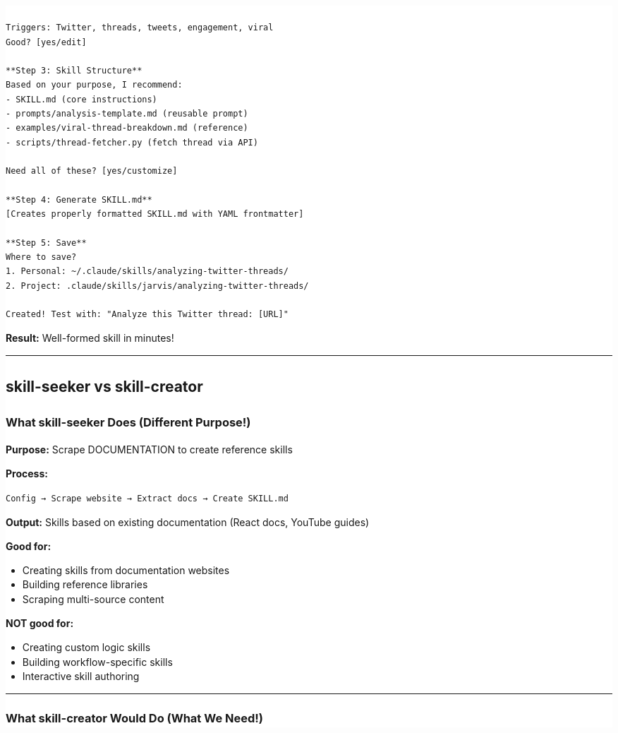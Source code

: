 ```

Triggers: Twitter, threads, tweets, engagement, viral
Good? [yes/edit]

**Step 3: Skill Structure**
Based on your purpose, I recommend:
- SKILL.md (core instructions)
- prompts/analysis-template.md (reusable prompt)
- examples/viral-thread-breakdown.md (reference)
- scripts/thread-fetcher.py (fetch thread via API)

Need all of these? [yes/customize]

**Step 4: Generate SKILL.md**
[Creates properly formatted SKILL.md with YAML frontmatter]

**Step 5: Save**
Where to save?
1. Personal: ~/.claude/skills/analyzing-twitter-threads/
2. Project: .claude/skills/jarvis/analyzing-twitter-threads/

Created! Test with: "Analyze this Twitter thread: [URL]"
```

**Result:** Well-formed skill in minutes!

---

## skill-seeker vs skill-creator

### What skill-seeker Does (Different Purpose!)

**Purpose:** Scrape DOCUMENTATION to create reference skills

**Process:**
```
Config → Scrape website → Extract docs → Create SKILL.md
```

**Output:** Skills based on existing documentation (React docs, YouTube guides)

**Good for:**
- Creating skills from documentation websites
- Building reference libraries
- Scraping multi-source content

**NOT good for:**
- Creating custom logic skills
- Building workflow-specific skills
- Interactive skill authoring

---

### What skill-creator Would Do (What We Need!)

